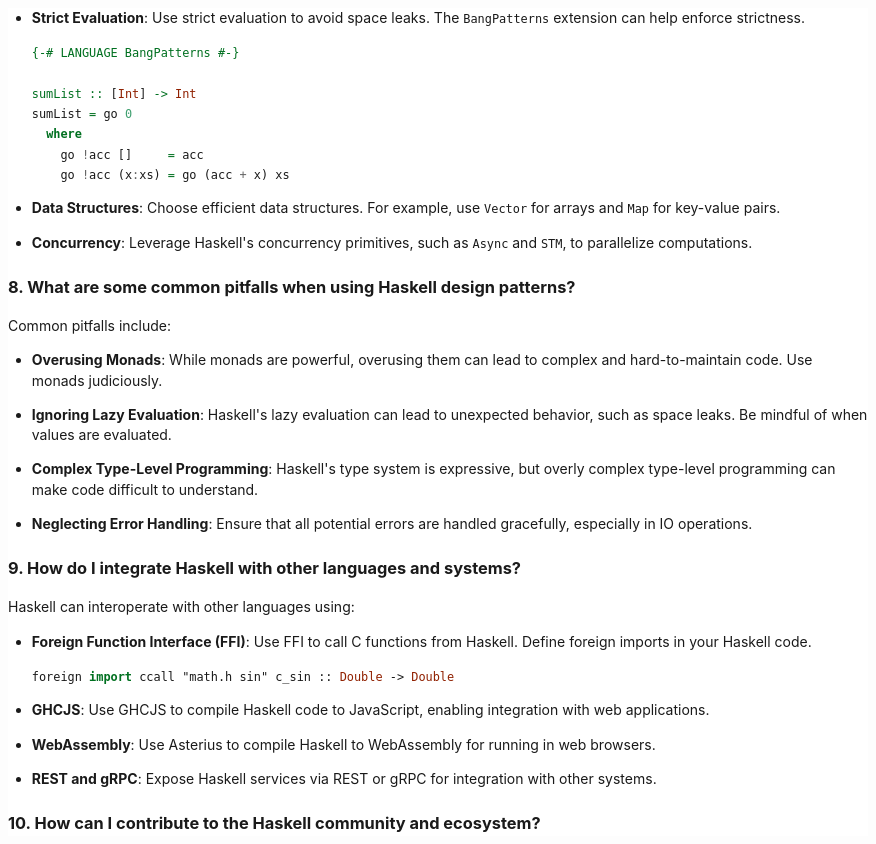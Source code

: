 - **Strict Evaluation**: Use strict evaluation to avoid space leaks. The `BangPatterns` extension can help enforce strictness.

  ```haskell
  {-# LANGUAGE BangPatterns #-}

  sumList :: [Int] -> Int
  sumList = go 0
    where
      go !acc []     = acc
      go !acc (x:xs) = go (acc + x) xs
  ```

- **Data Structures**: Choose efficient data structures. For example, use `Vector` for arrays and `Map` for key-value pairs.

- **Concurrency**: Leverage Haskell's concurrency primitives, such as `Async` and `STM`, to parallelize computations.

### 8. What are some common pitfalls when using Haskell design patterns?

Common pitfalls include:

- **Overusing Monads**: While monads are powerful, overusing them can lead to complex and hard-to-maintain code. Use monads judiciously.

- **Ignoring Lazy Evaluation**: Haskell's lazy evaluation can lead to unexpected behavior, such as space leaks. Be mindful of when values are evaluated.

- **Complex Type-Level Programming**: Haskell's type system is expressive, but overly complex type-level programming can make code difficult to understand.

- **Neglecting Error Handling**: Ensure that all potential errors are handled gracefully, especially in IO operations.

### 9. How do I integrate Haskell with other languages and systems?

Haskell can interoperate with other languages using:

- **Foreign Function Interface (FFI)**: Use FFI to call C functions from Haskell. Define foreign imports in your Haskell code.

  ```haskell
  foreign import ccall "math.h sin" c_sin :: Double -> Double
  ```

- **GHCJS**: Use GHCJS to compile Haskell code to JavaScript, enabling integration with web applications.

- **WebAssembly**: Use Asterius to compile Haskell to WebAssembly for running in web browsers.

- **REST and gRPC**: Expose Haskell services via REST or gRPC for integration with other systems.

### 10. How can I contribute to the Haskell community and ecosystem?
